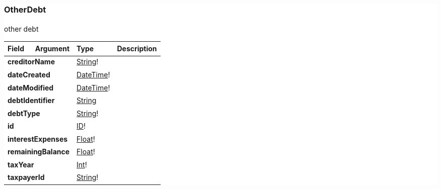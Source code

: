 </table>

### OtherDebt

other debt

<table>
<thead>
<tr>
<th align="left">Field</th>
<th align="right">Argument</th>
<th align="left">Type</th>
<th align="left">Description</th>
</tr>
</thead>
<tbody>
<tr>
<td colspan="2" valign="top"><strong id="otherdebt.creditorname">creditorName</strong></td>
<td valign="top"><a href="#string">String</a>!</td>
<td></td>
</tr>
<tr>
<td colspan="2" valign="top"><strong id="otherdebt.datecreated">dateCreated</strong></td>
<td valign="top"><a href="#datetime">DateTime</a>!</td>
<td></td>
</tr>
<tr>
<td colspan="2" valign="top"><strong id="otherdebt.datemodified">dateModified</strong></td>
<td valign="top"><a href="#datetime">DateTime</a>!</td>
<td></td>
</tr>
<tr>
<td colspan="2" valign="top"><strong id="otherdebt.debtidentifier">debtIdentifier</strong></td>
<td valign="top"><a href="#string">String</a></td>
<td></td>
</tr>
<tr>
<td colspan="2" valign="top"><strong id="otherdebt.debttype">debtType</strong></td>
<td valign="top"><a href="#string">String</a>!</td>
<td></td>
</tr>
<tr>
<td colspan="2" valign="top"><strong id="otherdebt.id">id</strong></td>
<td valign="top"><a href="#id">ID</a>!</td>
<td></td>
</tr>
<tr>
<td colspan="2" valign="top"><strong id="otherdebt.interestexpenses">interestExpenses</strong></td>
<td valign="top"><a href="#float">Float</a>!</td>
<td></td>
</tr>
<tr>
<td colspan="2" valign="top"><strong id="otherdebt.remainingbalance">remainingBalance</strong></td>
<td valign="top"><a href="#float">Float</a>!</td>
<td></td>
</tr>
<tr>
<td colspan="2" valign="top"><strong id="otherdebt.taxyear">taxYear</strong></td>
<td valign="top"><a href="#int">Int</a>!</td>
<td></td>
</tr>
<tr>
<td colspan="2" valign="top"><strong id="otherdebt.taxpayerid">taxpayerId</strong></td>
<td valign="top"><a href="#string">String</a>!</td>